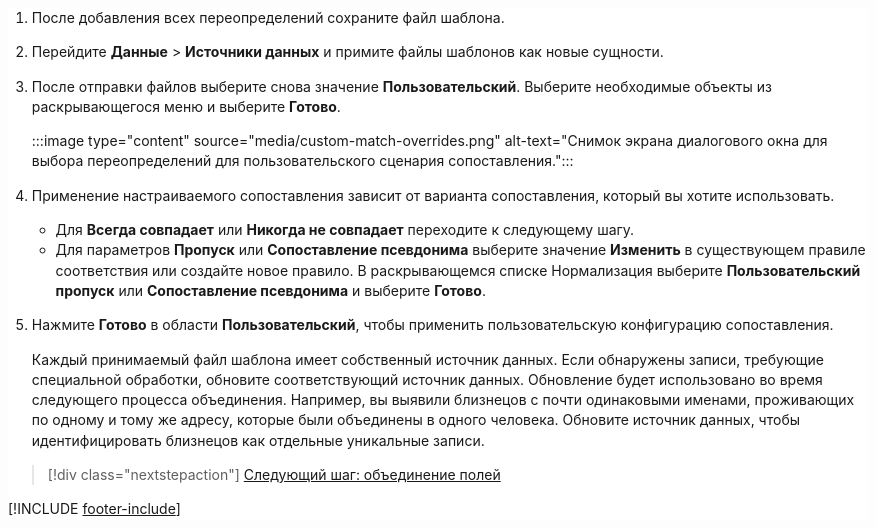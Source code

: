 1. После добавления всех переопределений сохраните файл шаблона.

1. Перейдите **Данные** > **Источники данных** и примите файлы шаблонов как новые сущности.

1. После отправки файлов выберите снова значение **Пользовательский**. Выберите необходимые объекты из раскрывающегося меню и выберите **Готово**.

   :::image type="content" source="media/custom-match-overrides.png" alt-text="Снимок экрана диалогового окна для выбора переопределений для пользовательского сценария сопоставления.":::

1. Применение настраиваемого сопоставления зависит от варианта сопоставления, который вы хотите использовать.

   - Для **Всегда совпадает** или **Никогда не совпадает** переходите к следующему шагу.
   - Для параметров **Пропуск** или **Сопоставление псевдонима** выберите значение **Изменить** в существующем правиле соответствия или создайте новое правило. В раскрывающемся списке Нормализация выберите **Пользовательский пропуск** или **Сопоставление псевдонима** и выберите **Готово**.

1. Нажмите **Готово** в области **Пользовательский**, чтобы применить пользовательскую конфигурацию сопоставления.

   Каждый принимаемый файл шаблона имеет собственный источник данных. Если обнаружены записи, требующие специальной обработки, обновите соответствующий источник данных. Обновление будет использовано во время следующего процесса объединения. Например, вы выявили близнецов с почти одинаковыми именами, проживающих по одному и тому же адресу, которые были объединены в одного человека. Обновите источник данных, чтобы идентифицировать близнецов как отдельные уникальные записи.

> [!div class="nextstepaction"]
> [Следующий шаг: объединение полей](merge-entities.md)

[!INCLUDE [footer-include](includes/footer-banner.md)]
